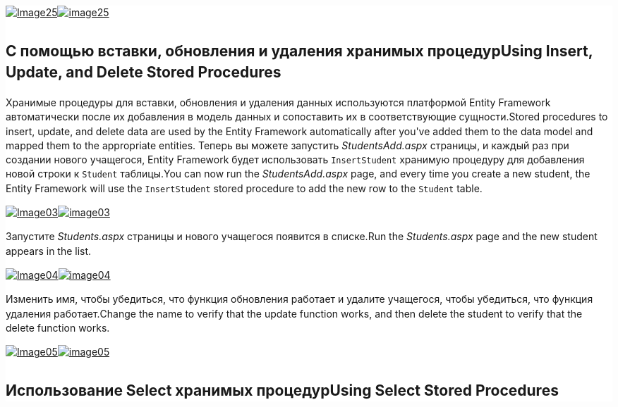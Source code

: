 <span data-ttu-id="1f52b-170">[![Image25](the-entity-framework-and-aspnet-getting-started-part-7/_static/image20.png)](the-entity-framework-and-aspnet-getting-started-part-7/_static/image19.png)</span><span class="sxs-lookup"><span data-stu-id="1f52b-170">[![image25](the-entity-framework-and-aspnet-getting-started-part-7/_static/image20.png)](the-entity-framework-and-aspnet-getting-started-part-7/_static/image19.png)</span></span>

## <a name="using-insert-update-and-delete-stored-procedures"></a><span data-ttu-id="1f52b-171">С помощью вставки, обновления и удаления хранимых процедур</span><span class="sxs-lookup"><span data-stu-id="1f52b-171">Using Insert, Update, and Delete Stored Procedures</span></span>

<span data-ttu-id="1f52b-172">Хранимые процедуры для вставки, обновления и удаления данных используются платформой Entity Framework автоматически после их добавления в модель данных и сопоставить их в соответствующие сущности.</span><span class="sxs-lookup"><span data-stu-id="1f52b-172">Stored procedures to insert, update, and delete data are used by the Entity Framework automatically after you've added them to the data model and mapped them to the appropriate entities.</span></span> <span data-ttu-id="1f52b-173">Теперь вы можете запустить *StudentsAdd.aspx* страницы, и каждый раз при создании нового учащегося, Entity Framework будет использовать `InsertStudent` хранимую процедуру для добавления новой строки к `Student` таблицы.</span><span class="sxs-lookup"><span data-stu-id="1f52b-173">You can now run the *StudentsAdd.aspx* page, and every time you create a new student, the Entity Framework will use the `InsertStudent` stored procedure to add the new row to the `Student` table.</span></span>

<span data-ttu-id="1f52b-174">[![Image03](the-entity-framework-and-aspnet-getting-started-part-7/_static/image22.png)](the-entity-framework-and-aspnet-getting-started-part-7/_static/image21.png)</span><span class="sxs-lookup"><span data-stu-id="1f52b-174">[![image03](the-entity-framework-and-aspnet-getting-started-part-7/_static/image22.png)](the-entity-framework-and-aspnet-getting-started-part-7/_static/image21.png)</span></span>

<span data-ttu-id="1f52b-175">Запустите *Students.aspx* страницы и нового учащегося появится в списке.</span><span class="sxs-lookup"><span data-stu-id="1f52b-175">Run the *Students.aspx* page and the new student appears in the list.</span></span>

<span data-ttu-id="1f52b-176">[![Image04](the-entity-framework-and-aspnet-getting-started-part-7/_static/image24.png)](the-entity-framework-and-aspnet-getting-started-part-7/_static/image23.png)</span><span class="sxs-lookup"><span data-stu-id="1f52b-176">[![image04](the-entity-framework-and-aspnet-getting-started-part-7/_static/image24.png)](the-entity-framework-and-aspnet-getting-started-part-7/_static/image23.png)</span></span>

<span data-ttu-id="1f52b-177">Изменить имя, чтобы убедиться, что функция обновления работает и удалите учащегося, чтобы убедиться, что функция удаления работает.</span><span class="sxs-lookup"><span data-stu-id="1f52b-177">Change the name to verify that the update function works, and then delete the student to verify that the delete function works.</span></span>

<span data-ttu-id="1f52b-178">[![Image05](the-entity-framework-and-aspnet-getting-started-part-7/_static/image26.png)](the-entity-framework-and-aspnet-getting-started-part-7/_static/image25.png)</span><span class="sxs-lookup"><span data-stu-id="1f52b-178">[![image05](the-entity-framework-and-aspnet-getting-started-part-7/_static/image26.png)](the-entity-framework-and-aspnet-getting-started-part-7/_static/image25.png)</span></span>

## <a name="using-select-stored-procedures"></a><span data-ttu-id="1f52b-179">Использование Select хранимых процедур</span><span class="sxs-lookup"><span data-stu-id="1f52b-179">Using Select Stored Procedures</span></span>
